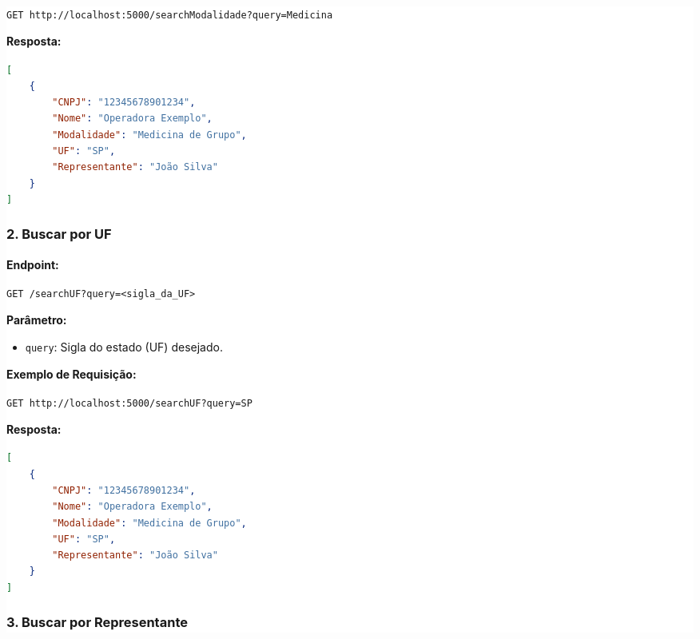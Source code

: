 ```
GET http://localhost:5000/searchModalidade?query=Medicina

 ```

**Resposta:**

``` json
[
    {
        "CNPJ": "12345678901234",
        "Nome": "Operadora Exemplo",
        "Modalidade": "Medicina de Grupo",
        "UF": "SP",
        "Representante": "João Silva"
    }
]

 ```

### 2\. Buscar por UF

**Endpoint:**

```
GET /searchUF?query=<sigla_da_UF>

 ```

**Parâmetro:**

- `query`: Sigla do estado (UF) desejado.
    

**Exemplo de Requisição:**

```
GET http://localhost:5000/searchUF?query=SP

 ```

**Resposta:**

``` json
[
    {
        "CNPJ": "12345678901234",
        "Nome": "Operadora Exemplo",
        "Modalidade": "Medicina de Grupo",
        "UF": "SP",
        "Representante": "João Silva"
    }
]

 ```

### 3\. Buscar por Representante
